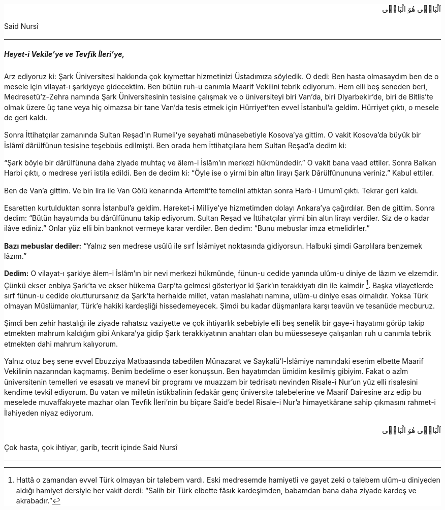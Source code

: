<p class="arabic" dir="rtl">اَلْبَاقٖى هُوَ الْبَاقٖى</p>

Said Nursî

***

##### Heyet-i Vekile’ye ve Tevfik İleri’ye,
Arz ediyoruz ki: Şark Üniversitesi hakkında çok kıymettar hizmetinizi Üstadımıza söyledik. O dedi: Ben hasta olmasaydım ben de o mesele için vilayat-ı şarkiyeye gidecektim. Ben bütün ruh-u canımla Maarif Vekilini tebrik ediyorum. Hem elli beş seneden beri, Medresetü’z-Zehra namında Şark Üniversitesinin tesisine çalışmak ve o üniversiteyi biri Van’da, biri Diyarbekir’de, biri de Bitlis’te olmak üzere üç tane veya hiç olmazsa bir tane Van’da tesis etmek için Hürriyet’ten evvel İstanbul’a geldim. Hürriyet çıktı, o mesele de geri kaldı.

Sonra İttihatçılar zamanında Sultan Reşad’ın Rumeli’ye seyahati münasebetiyle Kosova’ya gittim. O vakit Kosova’da büyük bir İslâmî dârülfünun tesisine teşebbüs edilmişti. Ben orada hem İttihatçılara hem Sultan Reşad’a dedim ki:

“Şark böyle bir dârülfünuna daha ziyade muhtaç ve âlem-i İslâm’ın merkezi hükmündedir.” O vakit bana vaad ettiler. Sonra Balkan Harbi çıktı, o medrese yeri istila edildi. Ben de dedim ki: “Öyle ise o yirmi bin altın lirayı Şark Dârülfünununa veriniz.” Kabul ettiler.

Ben de Van’a gittim. Ve bin lira ile Van Gölü kenarında Artemit’te temelini attıktan sonra Harb-i Umumî çıktı. Tekrar geri kaldı.

Esaretten kurtulduktan sonra İstanbul’a geldim. Hareket-i Milliye’ye hizmetimden dolayı Ankara’ya çağırdılar. Ben de gittim. Sonra dedim: “Bütün hayatımda bu dârülfünunu takip ediyorum. Sultan Reşad ve İttihatçılar yirmi bin altın lirayı verdiler. Siz de o kadar ilâve ediniz.” Onlar yüz elli bin banknot vermeye karar verdiler. Ben dedim: “Bunu mebuslar imza etmelidirler.”

**Bazı mebuslar dediler:** “Yalnız sen medrese usûlü ile sırf İslâmiyet noktasında gidiyorsun. Halbuki şimdi Garplılara benzemek lâzım.”

**Dedim:** O vilayat-ı şarkiye âlem-i İslâm’ın bir nevi merkezi hükmünde, fünun-u cedide yanında ulûm-u diniye de lâzım ve elzemdir. Çünkü ekser enbiya Şark’ta ve ekser hükema Garp’ta gelmesi gösteriyor ki Şark’ın terakkiyatı din ile kaimdir [^Hâşiye1]. Başka vilayetlerde sırf fünun-u cedide okutturursanız da Şark’ta herhalde millet, vatan maslahatı namına, ulûm-u diniye esas olmalıdır. Yoksa Türk olmayan Müslümanlar, Türk’e hakiki kardeşliği hissedemeyecek. Şimdi bu kadar düşmanlara karşı teavün ve tesanüde mecburuz.

Şimdi ben zehir hastalığı ile ziyade rahatsız vaziyette ve çok ihtiyarlık sebebiyle elli beş senelik bir gaye-i hayatımı görüp takip etmekten mahrum kaldığım gibi Ankara’ya gidip Şark terakkiyatının anahtarı olan bu müesseseye çalışanları ruh u canımla tebrik etmekten dahi mahrum kalıyorum.

Yalnız otuz beş sene evvel Ebuzziya Matbaasında tabedilen Münazarat ve Saykalü’l-İslâmiye namındaki eserim elbette Maarif Vekilinin nazarından kaçmamış. Benim bedelime o eser konuşsun. Ben hayatımdan ümidim kesilmiş gibiyim. Fakat o azîm üniversitenin temelleri ve esasatı ve manevî bir programı ve muazzam bir tedrisatı nevinden Risale-i Nur’un yüz elli risalesini kendime tevkil ediyorum. Bu vatan ve milletin istikbalinin fedakâr genç üniversite talebelerine ve Maarif Dairesine arz edip bu meselede muvaffakıyete mazhar olan Tevfik İleri’nin bu bîçare Said’e bedel Risale-i Nur’a himayetkârane sahip çıkmasını rahmet-i İlahiyeden niyaz ediyorum.

<p class="arabic" dir="rtl">اَلْبَاقٖى هُوَ الْبَاقٖى</p>

Çok hasta, çok ihtiyar, garib, tecrit içinde Said Nursî

***


[^Hâşiye1]: Hattâ o zamandan evvel Türk olmayan bir talebem vardı. Eski medresemde hamiyetli ve gayet zeki o talebem ulûm-u diniyeden aldığı hamiyet dersiyle her vakit derdi: “Salih bir Türk elbette fâsık kardeşimden, babamdan bana daha ziyade kardeş ve akrabadır.”